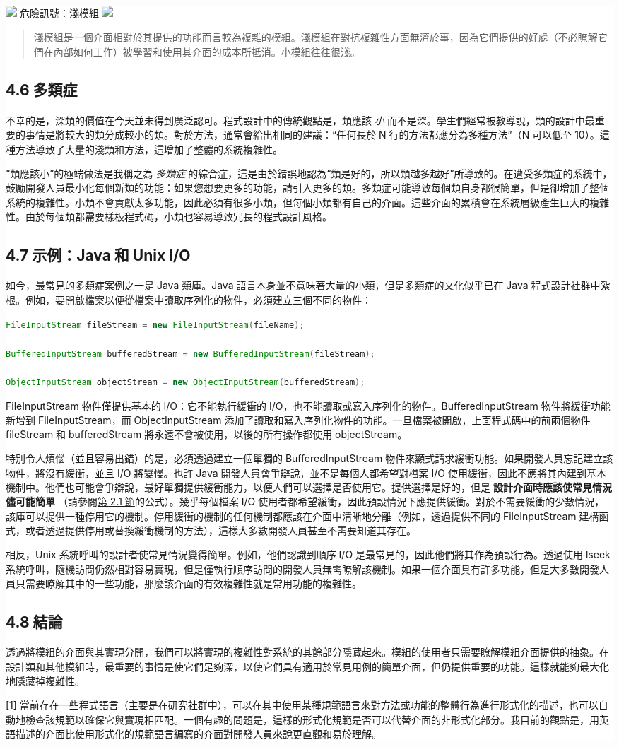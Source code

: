 ![](../figures/00013.jpeg) 危險訊號：淺模組 ![](../figures/00013.jpeg)

> 淺模組是一個介面相對於其提供的功能而言較為複雜的模組。淺模組在對抗複雜性方面無濟於事，因為它們提供的好處（不必瞭解它們在內部如何工作）被學習和使用其介面的成本所抵消。小模組往往很淺。

## 4.6 多類症

不幸的是，深類的價值在今天並未得到廣泛認可。程式設計中的傳統觀點是，類應該 *小* 而不是深。學生們經常被教導說，類的設計中最重要的事情是將較大的類分成較小的類。對於方法，通常會給出相同的建議：“任何長於 N 行的方法都應分為多種方法”（N 可以低至 10）。這種方法導致了大量的淺類和方法，這增加了整體的系統複雜性。

“類應該小”的極端做法是我稱之為 *多類症* 的綜合症，這是由於錯誤地認為“類是好的，所以類越多越好”所導致的。在遭受多類症的系統中，鼓勵開發人員最小化每個新類的功能：如果您想要更多的功能，請引入更多的類。多類症可能導致每個類自身都很簡單，但是卻增加了整個系統的複雜性。小類不會貢獻太多功能，因此必須有很多小類，但每個小類都有自己的介面。這些介面的累積會在系統層級產生巨大的複雜性。由於每個類都需要樣板程式碼，小類也容易導致冗長的程式設計風格。

## 4.7 示例：Java 和 Unix I/O

如今，最常見的多類症案例之一是 Java 類庫。Java 語言本身並不意味著大量的小類，但是多類症的文化似乎已在 Java 程式設計社群中紮根。例如，要開啟檔案以便從檔案中讀取序列化的物件，必須建立三個不同的物件：

```java
FileInputStream fileStream = new FileInputStream(fileName);

BufferedInputStream bufferedStream = new BufferedInputStream(fileStream);

ObjectInputStream objectStream = new ObjectInputStream(bufferedStream);
```

FileInputStream 物件僅提供基本的 I/O：它不能執行緩衝的 I/O，也不能讀取或寫入序列化的物件。BufferedInputStream 物件將緩衝功能新增到 FileInputStream，而 ObjectInputStream 添加了讀取和寫入序列化物件的功能。一旦檔案被開啟，上面程式碼中的前兩個物件 fileStream 和 bufferedStream 將永遠不會被使用，以後的所有操作都使用 objectStream。

特別令人煩惱（並且容易出錯）的是，必須透過建立一個單獨的 BufferedInputStream 物件來顯式請求緩衝功能。如果開發人員忘記建立該物件，將沒有緩衝，並且 I/O 將變慢。也許 Java 開發人員會爭辯說，並不是每個人都希望對檔案 I/O 使用緩衝，因此不應將其內建到基本機制中。他們也可能會爭辯說，最好單獨提供緩衝能力，以便人們可以選擇是否使用它。提供選擇是好的，但是 **設計介面時應該使常見情況儘可能簡單** （請參閱[第 2.1 節](ch02.md)的公式）。幾乎每個檔案 I/O 使用者都希望緩衝，因此預設情況下應提供緩衝。對於不需要緩衝的少數情況，該庫可以提供一種停用它的機制。停用緩衝的機制的任何機制都應該在介面中清晰地分離（例如，透過提供不同的 FileInputStream 建構函式，或者透過提供停用或替換緩衝機制的方法），這樣大多數開發人員甚至不需要知道其存在。

相反，Unix 系統呼叫的設計者使常見情況變得簡單。例如，他們認識到順序 I/O 是最常見的，因此他們將其作為預設行為。透過使用 lseek 系統呼叫，隨機訪問仍然相對容易實現，但是僅執行順序訪問的開發人員無需瞭解該機制。如果一個介面具有許多功能，但是大多數開發人員只需要瞭解其中的一些功能，那麼該介面的有效複雜性就是常用功能的複雜性。

## 4.8 結論

透過將模組的介面與其實現分開，我們可以將實現的複雜性對系統的其餘部分隱藏起來。模組的使用者只需要瞭解模組介面提供的抽象。在設計類和其他模組時，最重要的事情是使它們足夠深，以使它們具有適用於常見用例的簡單介面，但仍提供重要的功能。這樣就能夠最大化地隱藏掉複雜性。

[1] 當前存在一些程式語言（主要是在研究社群中），可以在其中使用某種規範語言來對方法或功能的整體行為進行形式化的描述，也可以自動地檢查該規範以確保它與實現相匹配。一個有趣的問題是，這樣的形式化規範是否可以代替介面的非形式化部分。我目前的觀點是，用英語描述的介面比使用形式化的規範語言編寫的介面對開發人員來說更直觀和易於理解。